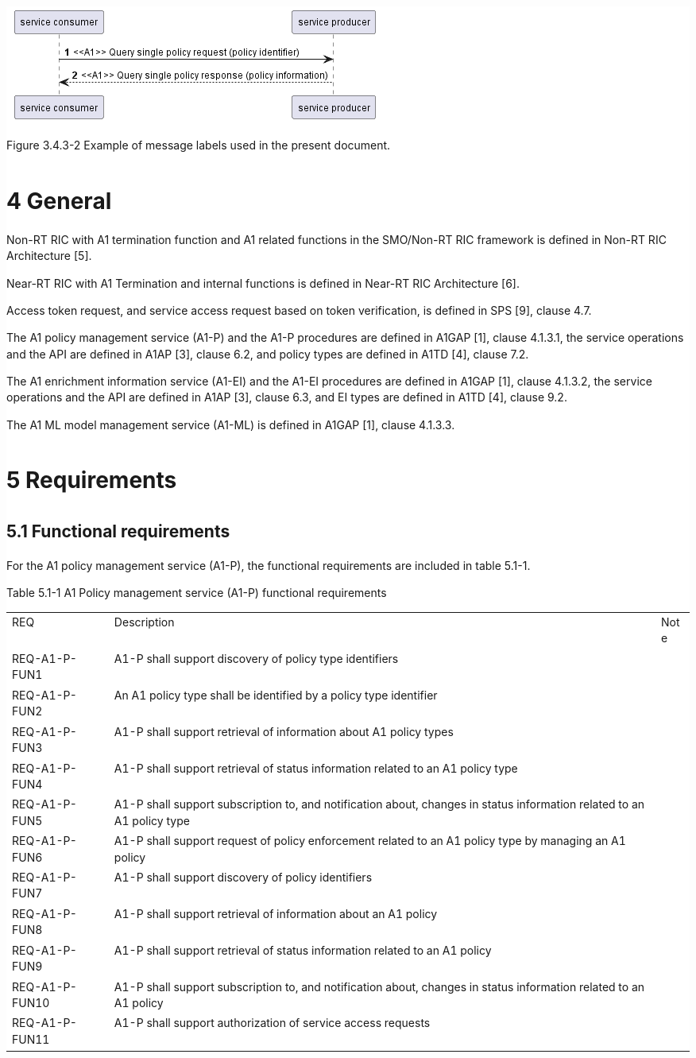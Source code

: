 ![Graphical user interface, text, application, email  Description automatically generated](../assets/images/dbed2d71d9c2.png)

Figure 3.4.3-2 Example of message labels used in the present document.

# 4 General

Non-RT RIC with A1 termination function and A1 related functions in the SMO/Non-RT RIC framework is defined in Non-RT RIC Architecture [5].

Near-RT RIC with A1 Termination and internal functions is defined in Near-RT RIC Architecture [6].

Access token request, and service access request based on token verification, is defined in SPS [9], clause 4.7.

The A1 policy management service (A1-P) and the A1-P procedures are defined in A1GAP [1], clause 4.1.3.1, the service operations and the API are defined in A1AP [3], clause 6.2, and policy types are defined in A1TD [4], clause 7.2.

The A1 enrichment information service (A1-EI) and the A1-EI procedures are defined in A1GAP [1], clause 4.1.3.2, the service operations and the API are defined in A1AP [3], clause 6.3, and EI types are defined in A1TD [4], clause 9.2.

The A1 ML model management service (A1-ML) is defined in A1GAP [1], clause 4.1.3.3.

# 5 Requirements

## 5.1 Functional requirements

For the A1 policy management service (A1-P), the functional requirements are included in table 5.1-1.

Table 5.1-1 A1 Policy management service (A1-P) functional requirements

|  |  |  |
| --- | --- | --- |
| REQ | Description | Note |
| REQ-A1-P-FUN1 | A1-P shall support discovery of policy type identifiers |  |
| REQ-A1-P-FUN2 | An A1 policy type shall be identified by a policy type identifier |  |
| REQ-A1-P-FUN3 | A1-P shall support retrieval of information about A1 policy types |  |
| REQ-A1-P-FUN4 | A1-P shall support retrieval of status information related to an A1 policy type |  |
| REQ-A1-P-FUN5 | A1-P shall support subscription to, and notification about, changes in status information related to an A1 policy type |  |
| REQ-A1-P-FUN6 | A1-P shall support request of policy enforcement related to an A1 policy type by managing an A1 policy |  |
| REQ-A1-P-FUN7 | A1-P shall support discovery of policy identifiers |  |
| REQ-A1-P-FUN8 | A1-P shall support retrieval of information about an A1 policy |  |
| REQ-A1-P-FUN9 | A1-P shall support retrieval of status information related to an A1 policy |  |
| REQ-A1-P-FUN10 | A1-P shall support subscription to, and notification about, changes in status information related to an A1 policy |  |
| REQ-A1-P-FUN11 | A1-P shall support authorization of service access requests |  |
